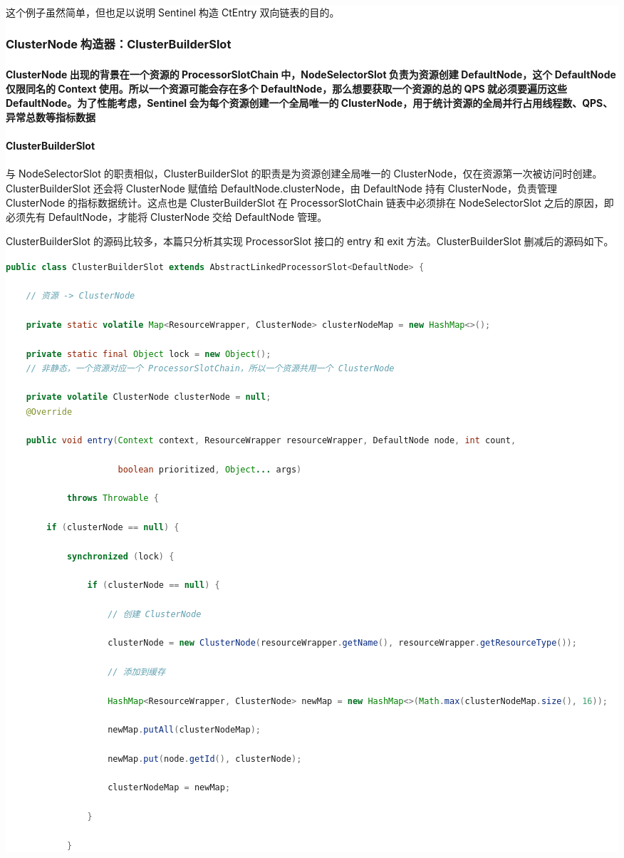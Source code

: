 这个例子虽然简单，但也足以说明 Sentinel 构造 CtEntry 双向链表的目的。

### ClusterNode 构造器：ClusterBuilderSlot

#### **ClusterNode 出现的背景**在一个资源的 ProcessorSlotChain 中，NodeSelectorSlot 负责为资源创建 DefaultNode，这个 DefaultNode 仅限同名的 Context 使用。所以一个资源可能会存在多个 DefaultNode，那么想要获取一个资源的总的 QPS 就必须要遍历这些 DefaultNode。为了性能考虑，Sentinel 会为每个资源创建一个全局唯一的 ClusterNode，用于统计资源的全局并行占用线程数、QPS、异常总数等指标数据

#### **ClusterBuilderSlot**

与 NodeSelectorSlot 的职责相似，ClusterBuilderSlot 的职责是为资源创建全局唯一的 ClusterNode，仅在资源第一次被访问时创建。ClusterBuilderSlot 还会将 ClusterNode 赋值给 DefaultNode.clusterNode，由 DefaultNode 持有 ClusterNode，负责管理 ClusterNode 的指标数据统计。这点也是 ClusterBuilderSlot 在 ProcessorSlotChain 链表中必须排在 NodeSelectorSlot 之后的原因，即必须先有 DefaultNode，才能将 ClusterNode 交给 DefaultNode 管理。

ClusterBuilderSlot 的源码比较多，本篇只分析其实现 ProcessorSlot 接口的 entry 和 exit 方法。ClusterBuilderSlot 删减后的源码如下。

```java
public class ClusterBuilderSlot extends AbstractLinkedProcessorSlot<DefaultNode> {

    // 资源 -> ClusterNode

    private static volatile Map<ResourceWrapper, ClusterNode> clusterNodeMap = new HashMap<>();

    private static final Object lock = new Object();
    // 非静态，一个资源对应一个 ProcessorSlotChain，所以一个资源共用一个 ClusterNode

    private volatile ClusterNode clusterNode = null;
    @Override

    public void entry(Context context, ResourceWrapper resourceWrapper, DefaultNode node, int count,

                      boolean prioritized, Object... args)

            throws Throwable {

        if (clusterNode == null) {

            synchronized (lock) {

                if (clusterNode == null) {

                    // 创建 ClusterNode

                    clusterNode = new ClusterNode(resourceWrapper.getName(), resourceWrapper.getResourceType());

                    // 添加到缓存

                    HashMap<ResourceWrapper, ClusterNode> newMap = new HashMap<>(Math.max(clusterNodeMap.size(), 16));

                    newMap.putAll(clusterNodeMap);

                    newMap.put(node.getId(), clusterNode);

                    clusterNodeMap = newMap;

                }

            }

```